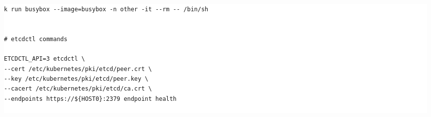 ```
k run busybox --image=busybox -n other -it --rm -- /bin/sh


# etcdctl commands

ETCDCTL_API=3 etcdctl \
--cert /etc/kubernetes/pki/etcd/peer.crt \
--key /etc/kubernetes/pki/etcd/peer.key \
--cacert /etc/kubernetes/pki/etcd/ca.crt \
--endpoints https://${HOST0}:2379 endpoint health

